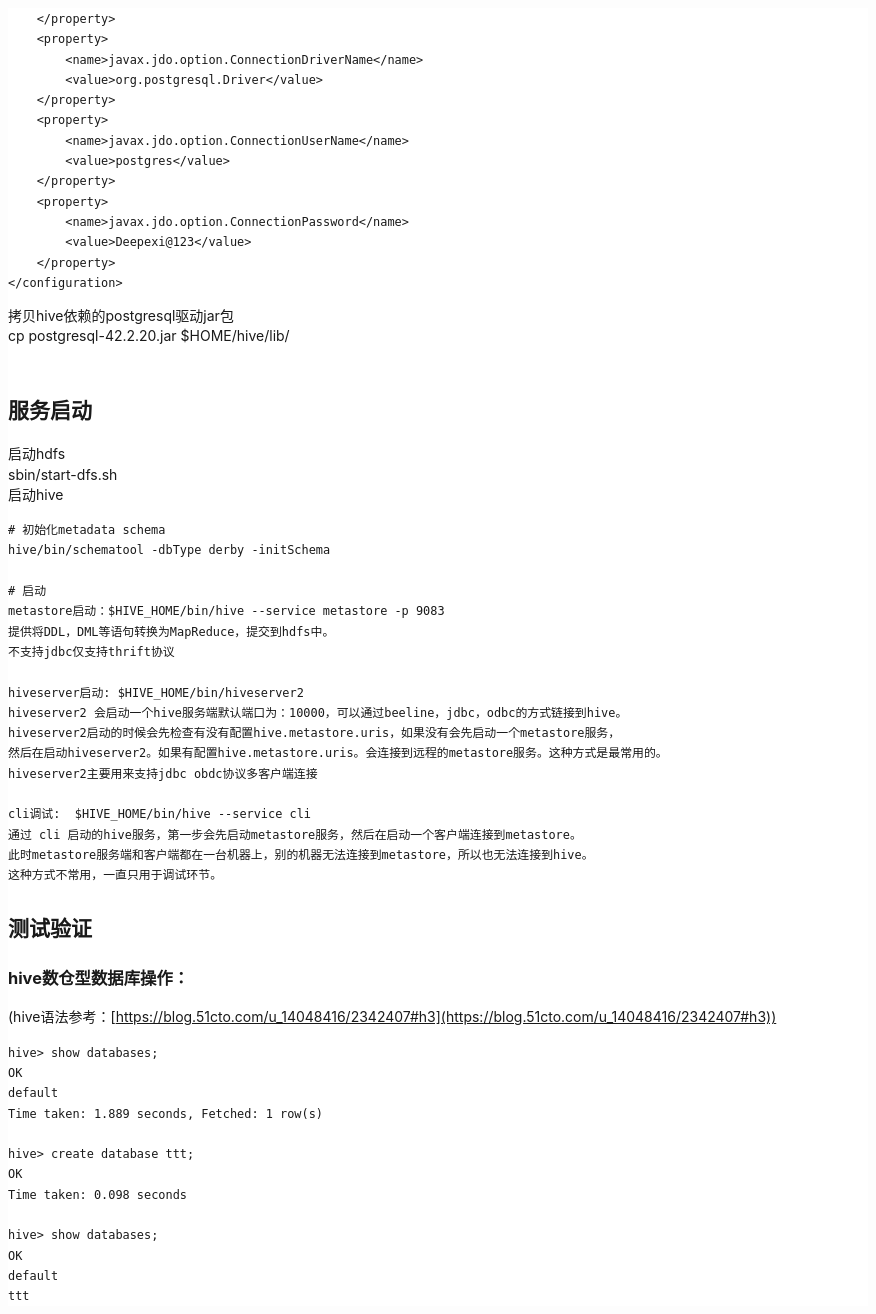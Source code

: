 ```
    </property>
    <property>
        <name>javax.jdo.option.ConnectionDriverName</name>
        <value>org.postgresql.Driver</value>
    </property>
    <property>
        <name>javax.jdo.option.ConnectionUserName</name>
        <value>postgres</value>
    </property>
    <property>
        <name>javax.jdo.option.ConnectionPassword</name>
        <value>Deepexi@123</value>
    </property>
</configuration>
```
拷贝hive依赖的postgresql驱动jar包<br />cp postgresql-42.2.20.jar  $HOME/hive/lib/<br />
<br />

<a name="SqKNP"></a>
## 服务启动
启动hdfs<br />sbin/start-dfs.sh<br />启动hive
```
# 初始化metadata schema
hive/bin/schematool -dbType derby -initSchema

# 启动
metastore启动：$HIVE_HOME/bin/hive --service metastore -p 9083 
提供将DDL，DML等语句转换为MapReduce，提交到hdfs中。
不支持jdbc仅支持thrift协议

hiveserver启动: $HIVE_HOME/bin/hiveserver2 
hiveserver2 会启动一个hive服务端默认端口为：10000，可以通过beeline，jdbc，odbc的方式链接到hive。
hiveserver2启动的时候会先检查有没有配置hive.metastore.uris，如果没有会先启动一个metastore服务，
然后在启动hiveserver2。如果有配置hive.metastore.uris。会连接到远程的metastore服务。这种方式是最常用的。
hiveserver2主要用来支持jdbc obdc协议多客户端连接

cli调试:  $HIVE_HOME/bin/hive --service cli
通过 cli 启动的hive服务，第一步会先启动metastore服务，然后在启动一个客户端连接到metastore。
此时metastore服务端和客户端都在一台机器上，别的机器无法连接到metastore，所以也无法连接到hive。
这种方式不常用，一直只用于调试环节。
```
<a name="K7uGk"></a>
## 测试验证
<a name="YXzks"></a>
### hive数仓型数据库操作：
(hive语法参考：[https://blog.51cto.com/u_14048416/2342407#h3](https://blog.51cto.com/u_14048416/2342407#h3))
```
hive> show databases;
OK
default
Time taken: 1.889 seconds, Fetched: 1 row(s)

hive> create database ttt;
OK
Time taken: 0.098 seconds

hive> show databases;
OK
default
ttt
```